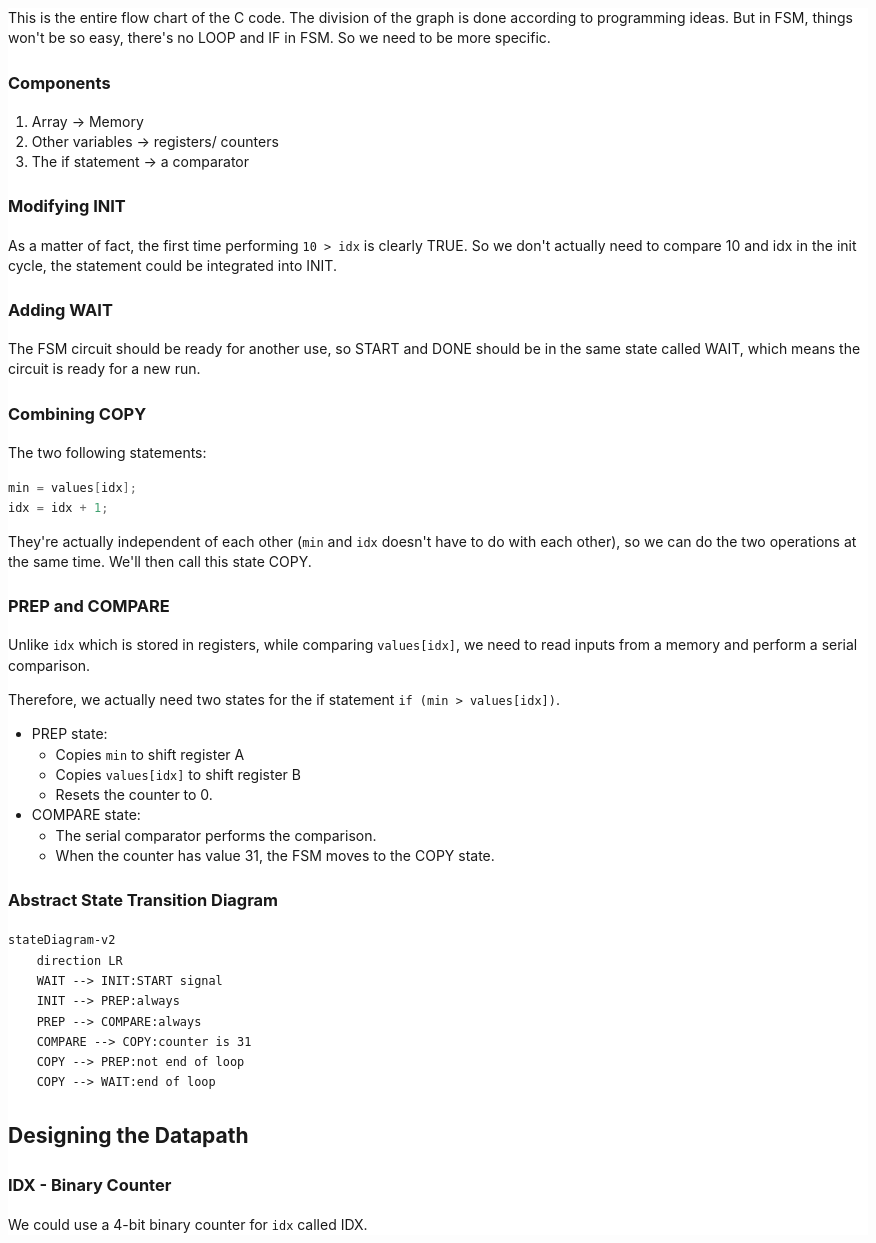 This is the entire flow chart of the C code. The division of the graph is done according to programming ideas. But in FSM, things won't be so easy, there's no LOOP and IF in FSM. So we need to be more specific.

### Components
1. Array -> Memory
2. Other variables -> registers/ counters
3. The if statement -> a comparator

### Modifying INIT
As a matter of fact, the first time performing `10 > idx` is clearly TRUE. So we don't actually need to compare 10 and idx in the init cycle, the statement could be integrated into INIT.

### Adding WAIT
The FSM circuit should be ready for another use, so START and DONE should be in the same state called WAIT, which means the circuit is ready for a new run.

### Combining COPY
The two following statements:
```c
min = values[idx];
idx = idx + 1;
```

They're actually independent of each other (`min` and `idx` doesn't have to do with each other), so we can do the two operations at the same time. We'll then call this state COPY.

### PREP and COMPARE
Unlike `idx` which is stored in registers, while comparing `values[idx]`, we need to read inputs from a memory and perform a serial comparison.

Therefore, we actually need two states for the if statement `if (min > values[idx])`.

- PREP state:
	- Copies `min` to shift register A
	- Copies `values[idx]` to shift register B
	- Resets the counter to 0.
- COMPARE state:
	- The serial comparator performs the comparison.
	- When the counter has value 31, the FSM moves to the COPY state.

### Abstract State Transition Diagram
```mermaid
stateDiagram-v2
	direction LR
	WAIT --> INIT:START signal
	INIT --> PREP:always
	PREP --> COMPARE:always
	COMPARE --> COPY:counter is 31
	COPY --> PREP:not end of loop
	COPY --> WAIT:end of loop
```
## Designing the Datapath
### IDX - Binary Counter
We could use a 4-bit binary counter for `idx` called IDX.

